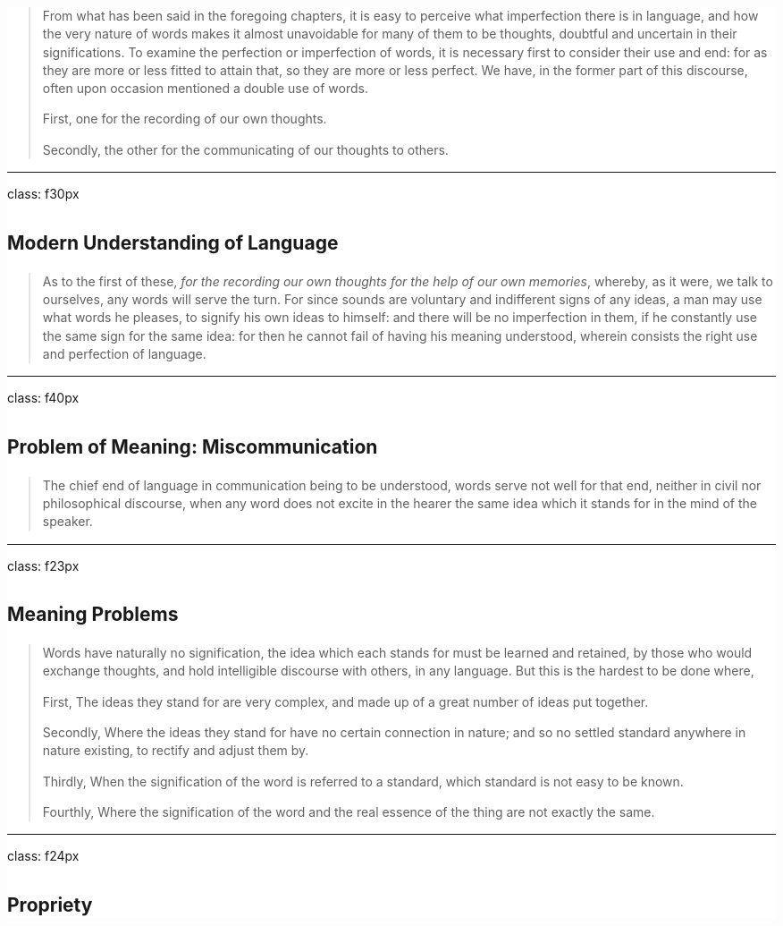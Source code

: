 > From what has been said in the foregoing chapters, it is easy to perceive what imperfection there is in language, and how the very nature of words makes it almost unavoidable for many of them to be thoughts, doubtful and uncertain in their significations. To examine the perfection or imperfection of words, it is necessary first to consider their use and end: for as they are more or less fitted to attain that, so they are more or less perfect. We have, in the former part of this discourse, often upon occasion mentioned a double use of words.
>
>First, one for the recording of our own thoughts.
>
>Secondly, the other for the communicating of our thoughts to others.
---
class: f30px
## Modern Understanding of Language

> As to the first of these, *for the recording our own thoughts for the help of our own memories*, whereby, as it were, we talk to ourselves, any words will serve the turn. For since sounds are voluntary and indifferent signs of any ideas, a man may use what words he pleases, to signify his own ideas to himself: and there will be no imperfection in them, if he constantly use the same sign for the same idea: for then he cannot fail of having his meaning understood, wherein consists the right use and perfection of language.
---
class: f40px
## Problem of Meaning: Miscommunication

> The chief end of language in communication being to be understood, words serve not well for that end, neither in civil nor philosophical discourse, when any word does not excite in the hearer the same idea  which it stands for in the mind of the speaker.
---
class: f23px
## Meaning Problems

> Words have naturally no signification, the idea which each stands for must be learned and retained, by those who would exchange thoughts, and hold intelligible discourse with others, in any language. But this is the hardest to be done where,
>
> First, The ideas they stand for are very complex, and made up of a great number of ideas put together.
>
> Secondly, Where the ideas they stand for have no certain connection in nature; and so no settled standard anywhere in nature existing, to rectify and adjust them by.
>
> Thirdly, When the signification of the word is referred to a standard, which standard is not easy to be known.
>
> Fourthly, Where the signification of the word and the real essence of the thing are not exactly the same.
---
class: f24px
## Propriety
